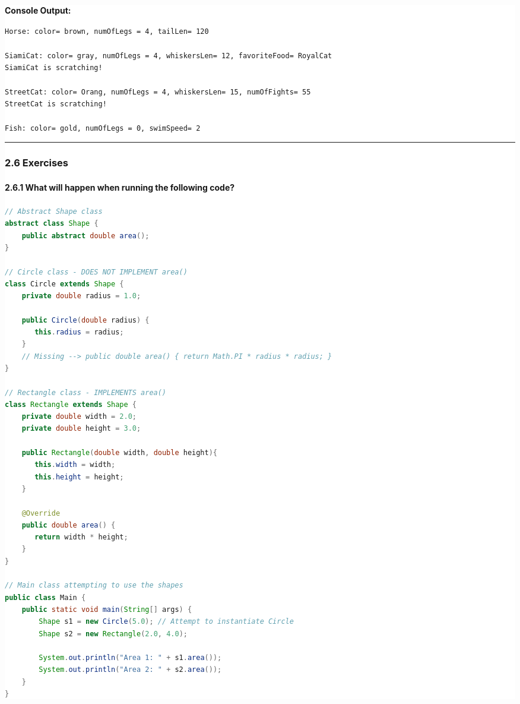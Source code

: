 **Console Output:**

```console
Horse: color= brown, numOfLegs = 4, tailLen= 120

SiamiCat: color= gray, numOfLegs = 4, whiskersLen= 12, favoriteFood= RoyalCat
SiamiCat is scratching!

StreetCat: color= Orang, numOfLegs = 4, whiskersLen= 15, numOfFights= 55
StreetCat is scratching!

Fish: color= gold, numOfLegs = 0, swimSpeed= 2

```

---
### 2.6 Exercises
#### 2.6.1 What will happen when running the following code?

```java
// Abstract Shape class
abstract class Shape {
    public abstract double area();
}

// Circle class - DOES NOT IMPLEMENT area()
class Circle extends Shape {
    private double radius = 1.0;

    public Circle(double radius) {
       this.radius = radius;
    }
    // Missing --> public double area() { return Math.PI * radius * radius; }
}

// Rectangle class - IMPLEMENTS area()
class Rectangle extends Shape {
    private double width = 2.0;
    private double height = 3.0;

    public Rectangle(double width, double height){
       this.width = width;
       this.height = height;
    }

    @Override
    public double area() {
       return width * height;
    }
}

// Main class attempting to use the shapes
public class Main {
    public static void main(String[] args) {
        Shape s1 = new Circle(5.0); // Attempt to instantiate Circle
        Shape s2 = new Rectangle(2.0, 4.0);

        System.out.println("Area 1: " + s1.area());
        System.out.println("Area 2: " + s2.area());
    }
}
```
